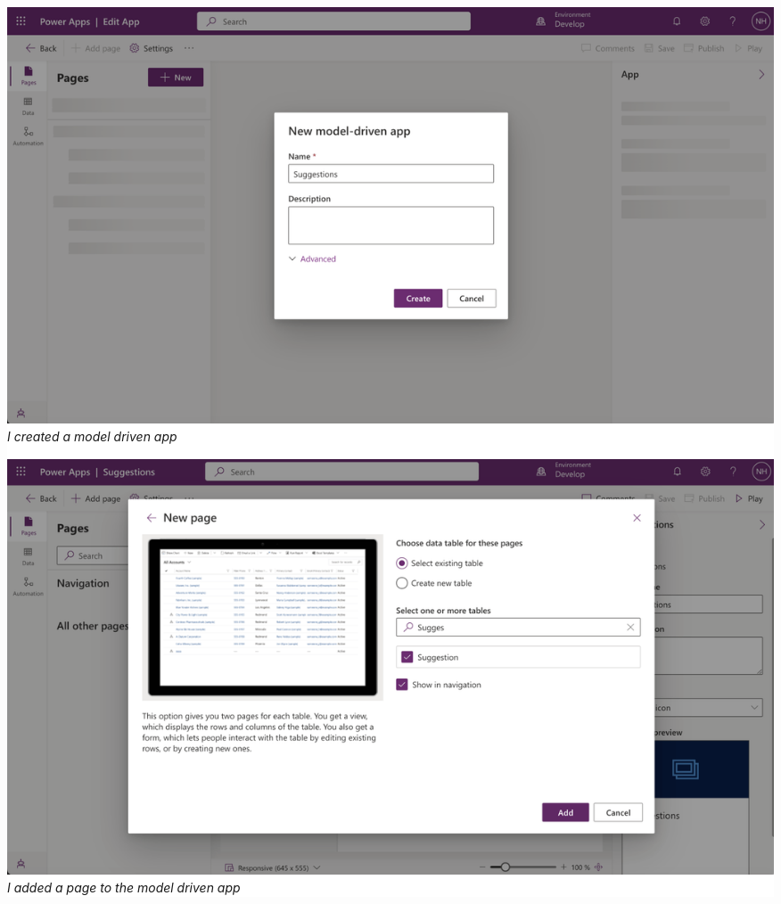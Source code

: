 ![](/assets/images/modeldriven1/screenshot-2023-09-18-at-6.58.41-pm-1836x998.png)
*I created a model driven app*

![](/assets/images/modeldriven1/screenshot-2023-09-18-at-7.00.19-pm-1836x996.png)
*I added a page to the model driven app*
